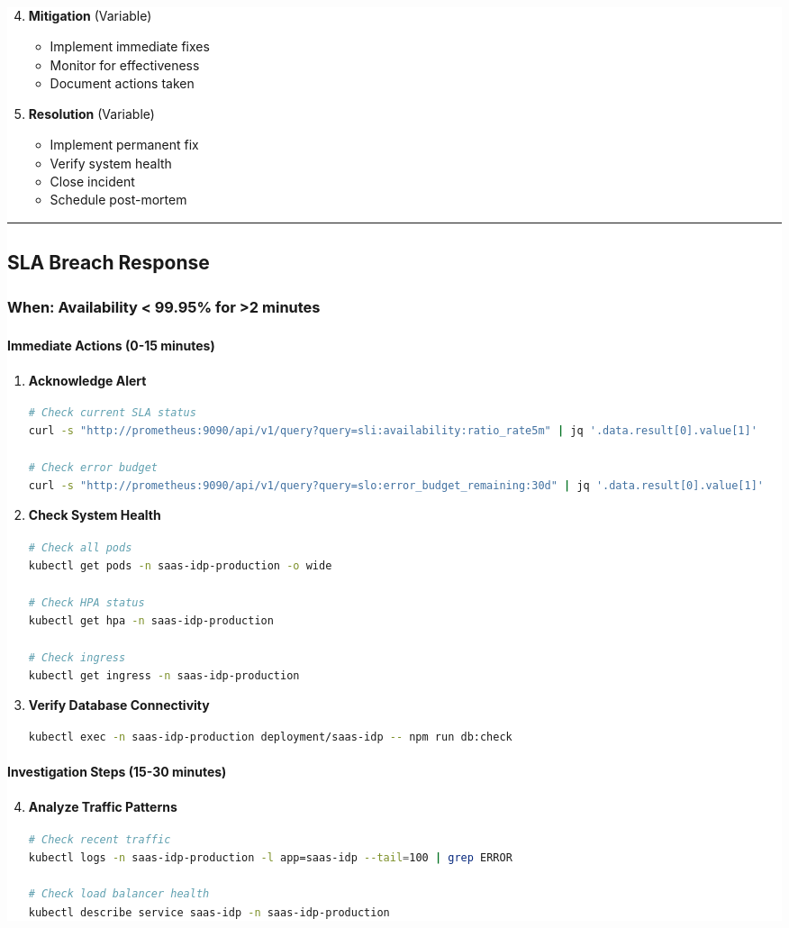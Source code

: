 4. **Mitigation** (Variable)
   - Implement immediate fixes
   - Monitor for effectiveness
   - Document actions taken

5. **Resolution** (Variable)
   - Implement permanent fix
   - Verify system health
   - Close incident
   - Schedule post-mortem

---

## SLA Breach Response

### When: Availability < 99.95% for >2 minutes

#### Immediate Actions (0-15 minutes)

1. **Acknowledge Alert**
   ```bash
   # Check current SLA status
   curl -s "http://prometheus:9090/api/v1/query?query=sli:availability:ratio_rate5m" | jq '.data.result[0].value[1]'
   
   # Check error budget
   curl -s "http://prometheus:9090/api/v1/query?query=slo:error_budget_remaining:30d" | jq '.data.result[0].value[1]'
   ```

2. **Check System Health**
   ```bash
   # Check all pods
   kubectl get pods -n saas-idp-production -o wide
   
   # Check HPA status
   kubectl get hpa -n saas-idp-production
   
   # Check ingress
   kubectl get ingress -n saas-idp-production
   ```

3. **Verify Database Connectivity**
   ```bash
   kubectl exec -n saas-idp-production deployment/saas-idp -- npm run db:check
   ```

#### Investigation Steps (15-30 minutes)

4. **Analyze Traffic Patterns**
   ```bash
   # Check recent traffic
   kubectl logs -n saas-idp-production -l app=saas-idp --tail=100 | grep ERROR
   
   # Check load balancer health
   kubectl describe service saas-idp -n saas-idp-production
   ```
